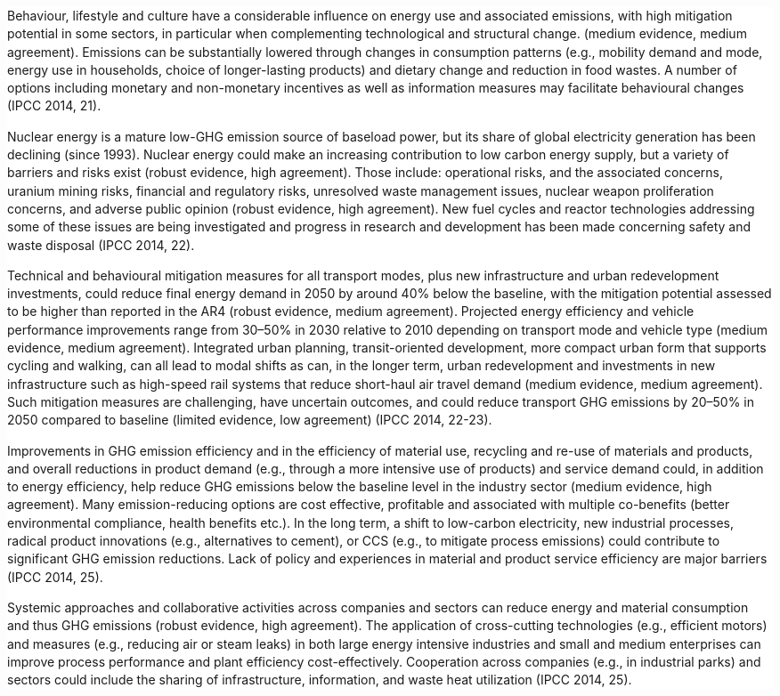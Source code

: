 Behaviour, lifestyle and culture have a considerable influence on energy use and associated emissions, with high mitigation potential in some sectors, in particular when complementing technological and structural change. (medium evidence, medium agreement). Emissions can be substantially lowered through changes in consumption patterns (e.g., mobility demand and mode, energy use in households, choice of longer-lasting products) and dietary change and reduction in food wastes. A number of options including monetary and non-monetary incentives as well as information measures may facilitate behavioural changes (IPCC 2014, 21). 

Nuclear energy is a mature low-GHG emission source of baseload power, but its share of global electricity generation has been declining (since 1993). Nuclear energy could make an increasing contribution to low carbon energy supply, but a variety of barriers and risks exist (robust evidence, high agreement). Those include: operational risks, and the associated concerns, uranium mining risks, financial and regulatory risks, unresolved waste management issues, nuclear weapon proliferation concerns, and adverse public opinion (robust evidence, high agreement). New fuel cycles and reactor technologies addressing some of these issues are being investigated and progress in research and development has been made concerning safety and waste disposal (IPCC 2014, 22).

Technical and behavioural mitigation measures for all transport modes, plus new infrastructure and urban redevelopment investments, could reduce final energy demand in 2050 by around 40% below the baseline, with the mitigation potential assessed to be higher than reported in the AR4 (robust evidence, medium agreement). Projected energy efficiency and vehicle performance improvements range from 30–50% in 2030 relative to 2010 depending on transport mode and vehicle type (medium evidence, medium agreement). Integrated urban planning, transit-oriented development, more compact urban form that supports cycling and walking, can all lead to modal shifts as can, in the longer term, urban redevelopment and investments in new infrastructure such as high-speed rail systems that reduce short-haul air travel demand (medium evidence, medium agreement). Such mitigation measures are challenging, have uncertain outcomes, and could reduce transport GHG emissions by 20–50% in 2050 compared to baseline (limited evidence, low agreement) (IPCC 2014, 22-23).

Improvements in GHG emission efficiency and in the efficiency of material use, recycling and re-use of
materials and products, and overall reductions in product demand (e.g., through a more intensive use of products) and service demand could, in addition to energy efficiency, help reduce GHG emissions below the baseline level in the industry sector (medium evidence, high agreement). Many emission-reducing options are cost effective, profitable and associated with multiple co-benefits (better environmental compliance, health benefits etc.). In the long term, a shift to low-carbon electricity, new industrial processes, radical product innovations (e.g., alternatives to cement), or CCS (e.g., to mitigate process emissions) could contribute to significant GHG emission reductions. Lack of policy and experiences in material and product service efficiency are major barriers (IPCC 2014, 25).

Systemic approaches and collaborative activities across companies and sectors can reduce energy and material consumption and thus GHG emissions (robust evidence, high agreement). The application of cross-cutting technologies (e.g., efficient motors) and measures (e.g., reducing air or steam leaks) in both large energy intensive industries and small and medium enterprises can improve process performance and plant efficiency cost-effectively. Cooperation across companies (e.g., in industrial parks) and sectors could include the sharing of infrastructure, information, and waste heat utilization (IPCC 2014, 25).
